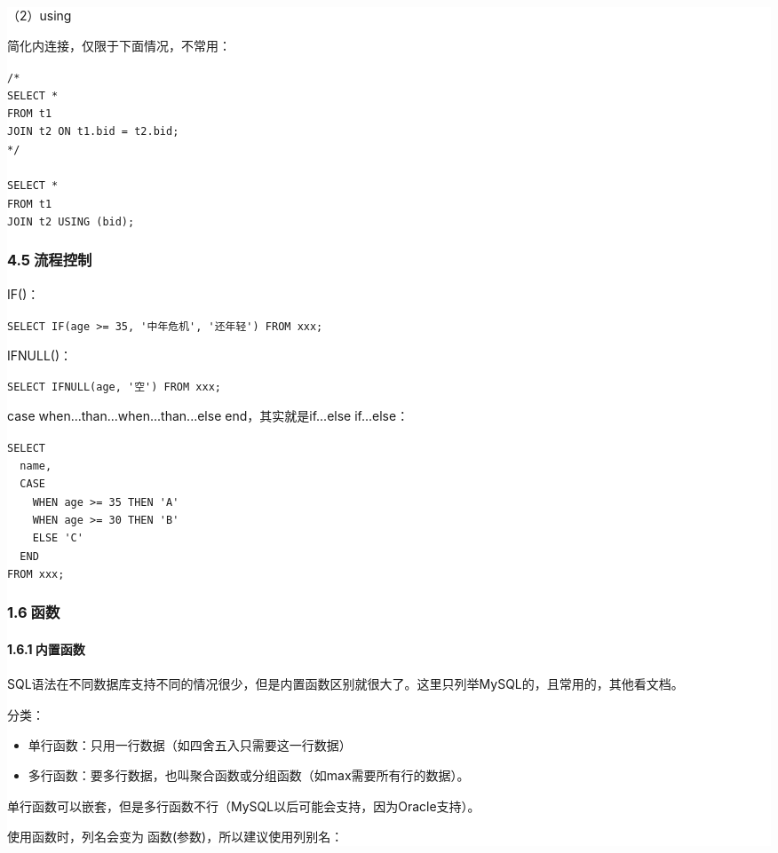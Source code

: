 （2）using

简化内连接，仅限于下面情况，不常用：

```
/*
SELECT * 
FROM t1 
JOIN t2 ON t1.bid = t2.bid;
*/

SELECT * 
FROM t1 
JOIN t2 USING (bid);
```

### 4.5 流程控制

IF()：

```
SELECT IF(age >= 35, '中年危机', '还年轻') FROM xxx;
```

IFNULL()：

```
SELECT IFNULL(age, '空') FROM xxx;
```

case when...than...when...than...else end，其实就是if...else if...else：

```
SELECT 
  name, 
  CASE 
    WHEN age >= 35 THEN 'A' 
    WHEN age >= 30 THEN 'B' 
    ELSE 'C' 
  END 
FROM xxx;
```

### 1.6 函数

#### 1.6.1 内置函数

SQL语法在不同数据库支持不同的情况很少，但是内置函数区别就很大了。这里只列举MySQL的，且常用的，其他看文档。

分类：

* 单行函数：只用一行数据（如四舍五入只需要这一行数据）

* 多行函数：要多行数据，也叫聚合函数或分组函数（如max需要所有行的数据）。

单行函数可以嵌套，但是多行函数不行（MySQL以后可能会支持，因为Oracle支持）。

使用函数时，列名会变为 函数(参数)，所以建议使用列别名：
